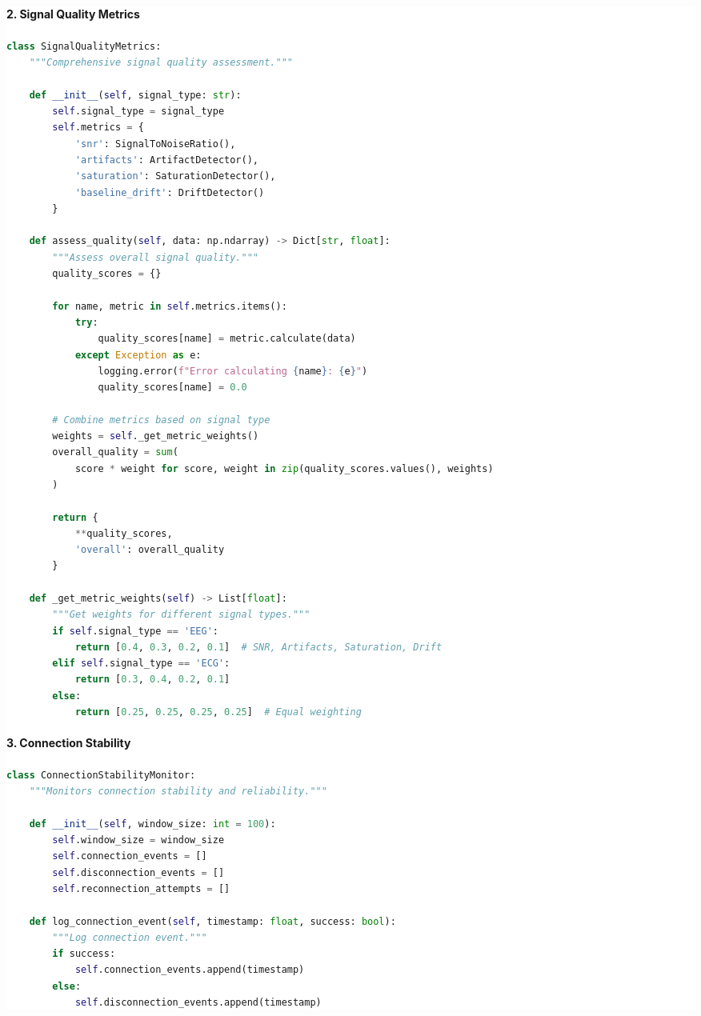 #### 2. Signal Quality Metrics
```python
class SignalQualityMetrics:
    """Comprehensive signal quality assessment."""

    def __init__(self, signal_type: str):
        self.signal_type = signal_type
        self.metrics = {
            'snr': SignalToNoiseRatio(),
            'artifacts': ArtifactDetector(),
            'saturation': SaturationDetector(),
            'baseline_drift': DriftDetector()
        }

    def assess_quality(self, data: np.ndarray) -> Dict[str, float]:
        """Assess overall signal quality."""
        quality_scores = {}

        for name, metric in self.metrics.items():
            try:
                quality_scores[name] = metric.calculate(data)
            except Exception as e:
                logging.error(f"Error calculating {name}: {e}")
                quality_scores[name] = 0.0

        # Combine metrics based on signal type
        weights = self._get_metric_weights()
        overall_quality = sum(
            score * weight for score, weight in zip(quality_scores.values(), weights)
        )

        return {
            **quality_scores,
            'overall': overall_quality
        }

    def _get_metric_weights(self) -> List[float]:
        """Get weights for different signal types."""
        if self.signal_type == 'EEG':
            return [0.4, 0.3, 0.2, 0.1]  # SNR, Artifacts, Saturation, Drift
        elif self.signal_type == 'ECG':
            return [0.3, 0.4, 0.2, 0.1]
        else:
            return [0.25, 0.25, 0.25, 0.25]  # Equal weighting
```

#### 3. Connection Stability
```python
class ConnectionStabilityMonitor:
    """Monitors connection stability and reliability."""

    def __init__(self, window_size: int = 100):
        self.window_size = window_size
        self.connection_events = []
        self.disconnection_events = []
        self.reconnection_attempts = []

    def log_connection_event(self, timestamp: float, success: bool):
        """Log connection event."""
        if success:
            self.connection_events.append(timestamp)
        else:
            self.disconnection_events.append(timestamp)

```